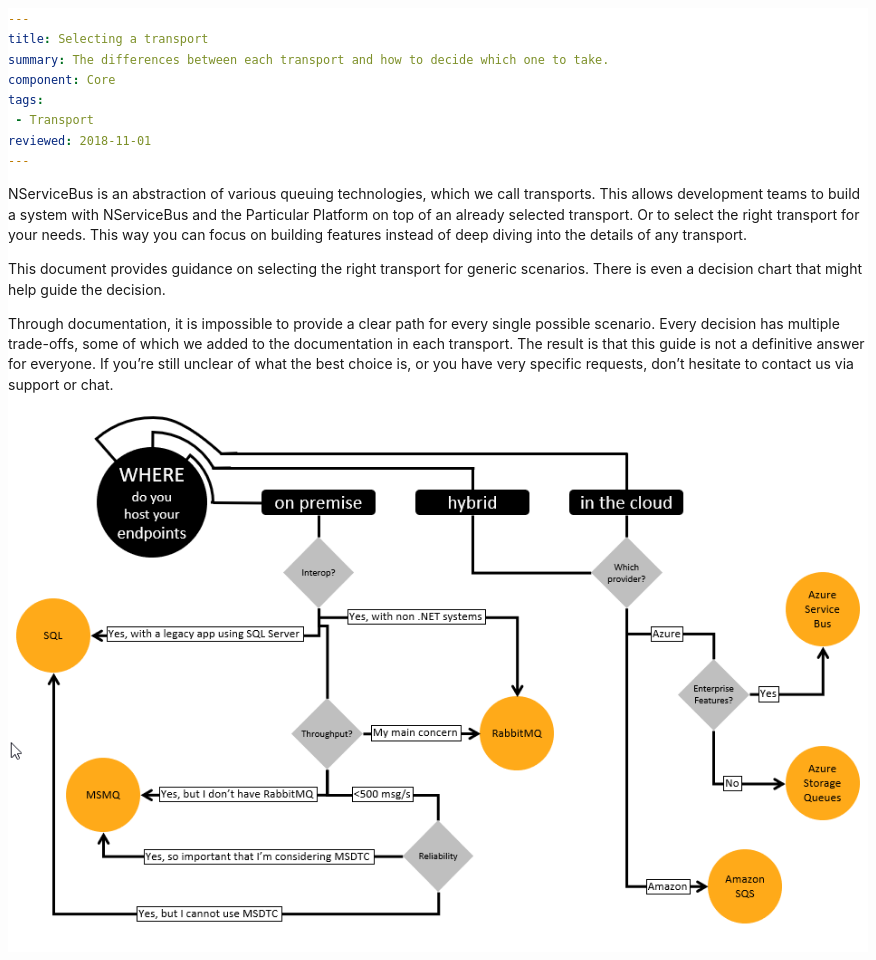 ```yaml
---
title: Selecting a transport
summary: The differences between each transport and how to decide which one to take.
component: Core
tags:
 - Transport
reviewed: 2018-11-01
---
```


NServiceBus is an abstraction of various queuing technologies, which we call transports. This allows development teams to build a system with NServiceBus and the Particular Platform on top of an already selected transport. Or to select the right transport for your needs. This way you can focus on building features instead of deep diving into the details of any transport.

This document provides guidance on selecting the right transport for generic scenarios. There is even a decision chart that might help guide the decision.

Through documentation, it is impossible to provide a clear path for every single possible scenario. Every decision has multiple trade-offs, some of which we added to the documentation in each transport. The result is that this guide is not a definitive answer for everyone. If you’re still unclear of what the best choice is, or you have very specific requests, don’t hesitate to contact us via support or chat.

![transport-decision-chart](/transports/transport-decision-chart.png)
